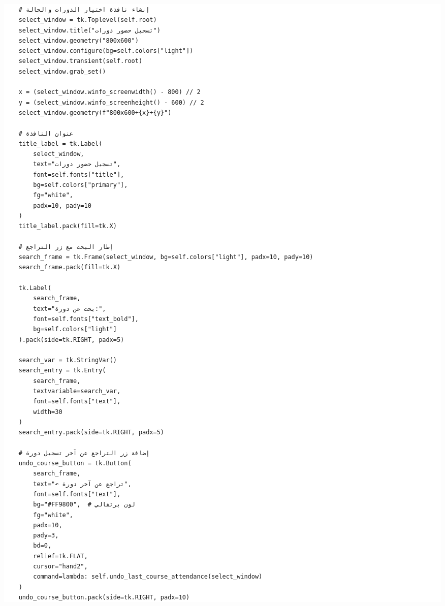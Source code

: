         # إنشاء نافذة اختيار الدورات والحالة
        select_window = tk.Toplevel(self.root)
        select_window.title("تسجيل حضور دورات")
        select_window.geometry("800x600")
        select_window.configure(bg=self.colors["light"])
        select_window.transient(self.root)
        select_window.grab_set()

        x = (select_window.winfo_screenwidth() - 800) // 2
        y = (select_window.winfo_screenheight() - 600) // 2
        select_window.geometry(f"800x600+{x}+{y}")

        # عنوان النافذة
        title_label = tk.Label(
            select_window,
            text="تسجيل حضور دورات",
            font=self.fonts["title"],
            bg=self.colors["primary"],
            fg="white",
            padx=10, pady=10
        )
        title_label.pack(fill=tk.X)

        # إطار البحث مع زر التراجع
        search_frame = tk.Frame(select_window, bg=self.colors["light"], padx=10, pady=10)
        search_frame.pack(fill=tk.X)

        tk.Label(
            search_frame,
            text="بحث عن دورة:",
            font=self.fonts["text_bold"],
            bg=self.colors["light"]
        ).pack(side=tk.RIGHT, padx=5)

        search_var = tk.StringVar()
        search_entry = tk.Entry(
            search_frame,
            textvariable=search_var,
            font=self.fonts["text"],
            width=30
        )
        search_entry.pack(side=tk.RIGHT, padx=5)

        # إضافة زر التراجع عن آخر تسجيل دورة
        undo_course_button = tk.Button(
            search_frame,
            text="↶ تراجع عن آخر دورة",
            font=self.fonts["text"],
            bg="#FF9800",  # لون برتقالي
            fg="white",
            padx=10,
            pady=3,
            bd=0,
            relief=tk.FLAT,
            cursor="hand2",
            command=lambda: self.undo_last_course_attendance(select_window)
        )
        undo_course_button.pack(side=tk.RIGHT, padx=10)
